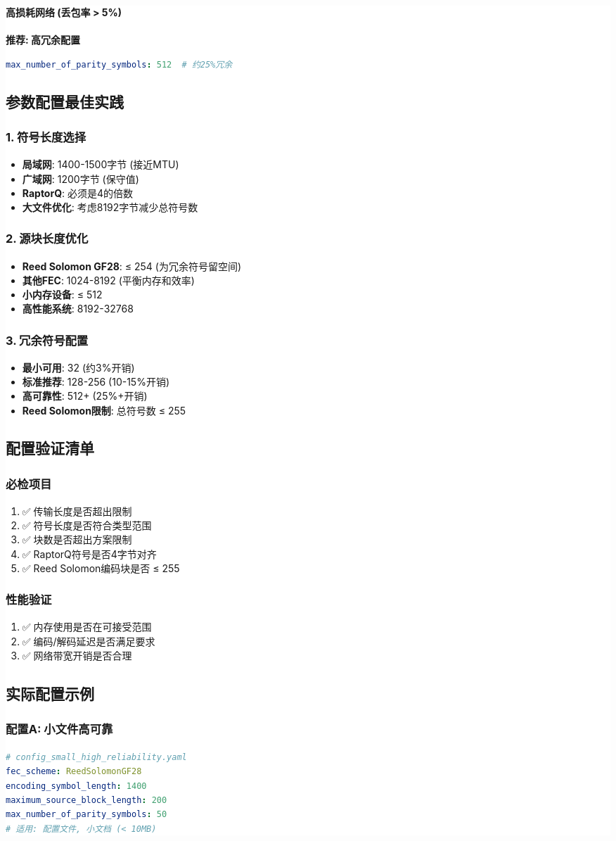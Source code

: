#### 高损耗网络 (丢包率 > 5%)
**推荐: 高冗余配置**
```yaml
max_number_of_parity_symbols: 512  # 约25%冗余
```

## 参数配置最佳实践

### 1. 符号长度选择
- **局域网**: 1400-1500字节 (接近MTU)
- **广域网**: 1200字节 (保守值)  
- **RaptorQ**: 必须是4的倍数
- **大文件优化**: 考虑8192字节减少总符号数

### 2. 源块长度优化
- **Reed Solomon GF28**: ≤ 254 (为冗余符号留空间)
- **其他FEC**: 1024-8192 (平衡内存和效率)
- **小内存设备**: ≤ 512
- **高性能系统**: 8192-32768

### 3. 冗余符号配置
- **最小可用**: 32 (约3%开销)
- **标准推荐**: 128-256 (10-15%开销)  
- **高可靠性**: 512+ (25%+开销)
- **Reed Solomon限制**: 总符号数 ≤ 255

## 配置验证清单

### 必检项目
1. ✅ 传输长度是否超出限制
2. ✅ 符号长度是否符合类型范围
3. ✅ 块数是否超出方案限制
4. ✅ RaptorQ符号是否4字节对齐
5. ✅ Reed Solomon编码块是否 ≤ 255

### 性能验证
1. ✅ 内存使用是否在可接受范围
2. ✅ 编码/解码延迟是否满足要求
3. ✅ 网络带宽开销是否合理

## 实际配置示例

### 配置A: 小文件高可靠
```yaml
# config_small_high_reliability.yaml
fec_scheme: ReedSolomonGF28
encoding_symbol_length: 1400
maximum_source_block_length: 200
max_number_of_parity_symbols: 50
# 适用: 配置文件, 小文档 (< 10MB)
```
